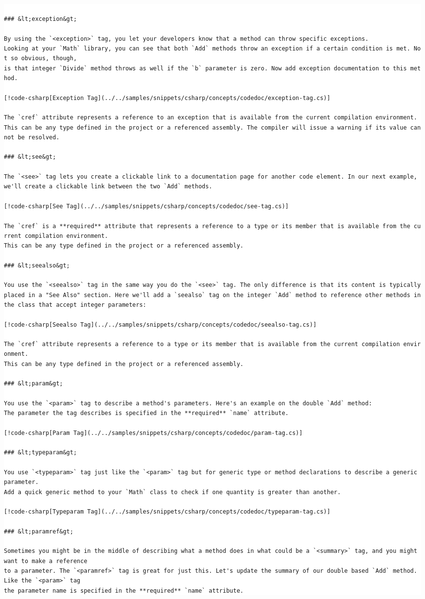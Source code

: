    ```

### &lt;exception&gt;

By using the `<exception>` tag, you let your developers know that a method can throw specific exceptions.
Looking at your `Math` library, you can see that both `Add` methods throw an exception if a certain condition is met. Not so obvious, though,
is that integer `Divide` method throws as well if the `b` parameter is zero. Now add exception documentation to this method.

[!code-csharp[Exception Tag](../../samples/snippets/csharp/concepts/codedoc/exception-tag.cs)]

The `cref` attribute represents a reference to an exception that is available from the current compilation environment.
This can be any type defined in the project or a referenced assembly. The compiler will issue a warning if its value cannot be resolved.

### &lt;see&gt;

The `<see>` tag lets you create a clickable link to a documentation page for another code element. In our next example, we'll create a clickable link between the two `Add` methods.

[!code-csharp[See Tag](../../samples/snippets/csharp/concepts/codedoc/see-tag.cs)]

The `cref` is a **required** attribute that represents a reference to a type or its member that is available from the current compilation environment. 
This can be any type defined in the project or a referenced assembly.

### &lt;seealso&gt;

You use the `<seealso>` tag in the same way you do the `<see>` tag. The only difference is that its content is typically placed in a "See Also" section. Here we'll add a `seealso` tag on the integer `Add` method to reference other methods in the class that accept integer parameters:

[!code-csharp[Seealso Tag](../../samples/snippets/csharp/concepts/codedoc/seealso-tag.cs)]

The `cref` attribute represents a reference to a type or its member that is available from the current compilation environment.
This can be any type defined in the project or a referenced assembly.

### &lt;param&gt;

You use the `<param>` tag to describe a method's parameters. Here's an example on the double `Add` method:
The parameter the tag describes is specified in the **required** `name` attribute.

[!code-csharp[Param Tag](../../samples/snippets/csharp/concepts/codedoc/param-tag.cs)]

### &lt;typeparam&gt;

You use `<typeparam>` tag just like the `<param>` tag but for generic type or method declarations to describe a generic parameter.
Add a quick generic method to your `Math` class to check if one quantity is greater than another.

[!code-csharp[Typeparam Tag](../../samples/snippets/csharp/concepts/codedoc/typeparam-tag.cs)]

### &lt;paramref&gt;

Sometimes you might be in the middle of describing what a method does in what could be a `<summary>` tag, and you might want to make a reference
to a parameter. The `<paramref>` tag is great for just this. Let's update the summary of our double based `Add` method. Like the `<param>` tag
the parameter name is specified in the **required** `name` attribute.
   ```